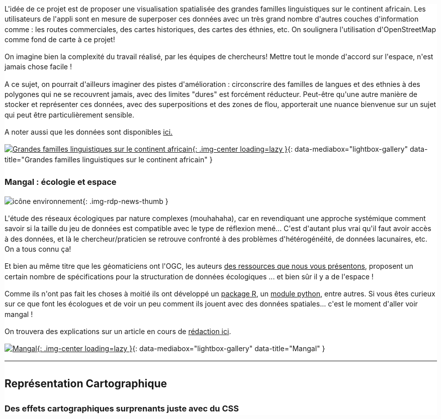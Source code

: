 L'idée de ce projet est de proposer une visualisation spatialisée des grandes familles linguistiques sur le continent africain. Les utilisateurs de l'appli sont en mesure de superposer ces données avec un très grand nombre d'autres couches d'information comme : les routes commerciales, des cartes historiques, des cartes des éthnies, etc. On soulignera l'utilisation d'OpenStreetMap comme fond de carte à ce projet!

On imagine bien la complexité du travail réalisé, par les équipes de chercheurs! Mettre tout le monde d'accord sur l'espace, n'est jamais chose facile !

A ce sujet, on pourrait d'ailleurs imaginer des pistes d'amélioration : circonscrire des familles de langues et des ethnies à des polygones qui ne se recouvrent jamais, avec des limites "dures" est forcément réducteur. Peut-être qu'une autre manière de stocker et représenter ces données, avec des superpositions et des zones de flou, apporterait une nuance bienvenue sur un sujet qui peut être particulièrement sensible.

A noter aussi que les données sont disponibles [ici.](http://worldmap.harvard.edu/data/geonode:etnicity_felix)

[![Grandes familles linguistiques sur le continent africain](https://cdn.geotribu.fr/img/articles-blog-rdp/capture-ecran/africa_linguistique.png "Grandes familles linguistiques sur le continent africain"){: .img-center loading=lazy }](https://cdn.geotribu.fr/img/articles-blog-rdp/capture-ecran/africa_linguistique.png){: data-mediabox="lightbox-gallery" data-title="Grandes familles linguistiques sur le continent africain" }

### Mangal : écologie et espace

![icône environnement](https://cdn.geotribu.fr/img/logos-icones/divers/environnement.png "icône environnement"){: .img-rdp-news-thumb }

L'étude des réseaux écologiques par nature complexes (mouhahaha), car en revendiquant une approche systémique comment savoir si la taille du jeu de données est compatible avec le type de réflexion mené... C'est d'autant plus vrai qu'il faut avoir accès à des données, et là le chercheur/praticien se retrouve confronté à des problèmes d'hétérogénéité, de données lacunaires, etc. On a tous connu ça!

Et bien au même titre que les géomaticiens ont l'OGC, les auteurs [des ressources que nous vous présentons](http://mangal.io/), proposent un certain nombre de spécifications pour la structuration de données écologiques ... et bien sûr il y a de l'espace !

Comme ils n'ont pas fait les choses à moitié ils ont développé un [package R](https://github.com/mangal-wg/rmangal), un [module python](https://github.com/mangal-wg/pymangal), entre autres. Si vous êtes curieux sur ce que font les écologues et de voir un peu comment ils jouent avec des données spatiales... c'est le moment d'aller voir mangal !

On trouvera des explications sur un article en cours de [rédaction ici](http://biorxiv.org/content/early/2015/02/24/002634).

[![Mangal](https://cdn.geotribu.fr/img/articles-blog-rdp/capture-ecran/mangal.png "Mangal"){: .img-center loading=lazy }](https://cdn.geotribu.fr/img/articles-blog-rdp/capture-ecran/mangal.png){: data-mediabox="lightbox-gallery" data-title="Mangal" }

----

## Représentation Cartographique

### Des effets cartographiques surprenants juste avec du CSS
